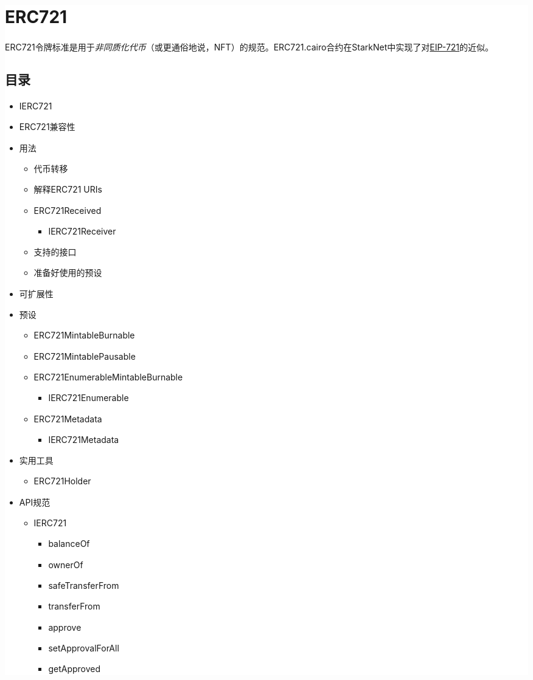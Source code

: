 # ERC721
ERC721令牌标准是用于*非同质化代币*（或更通俗地说，NFT）的规范。ERC721.cairo合约在StarkNet中实现了对[EIP-721](https://eips.ethereum.org/EIPS/eip-721)的近似。

## 目录
* IERC721

* ERC721兼容性

* 用法

  * 代币转移

  * 解释ERC721 URIs

  * ERC721Received

    * IERC721Receiver

  * 支持的接口

  * 准备好使用的预设

* 可扩展性

* 预设

  * ERC721MintableBurnable

  * ERC721MintablePausable

  * ERC721EnumerableMintableBurnable

    * IERC721Enumerable

  * ERC721Metadata

    * IERC721Metadata

* 实用工具

  * ERC721Holder

* API规范

  * IERC721

    * balanceOf

    * ownerOf

    * safeTransferFrom

    * transferFrom

    * approve

    * setApprovalForAll

    * getApproved
